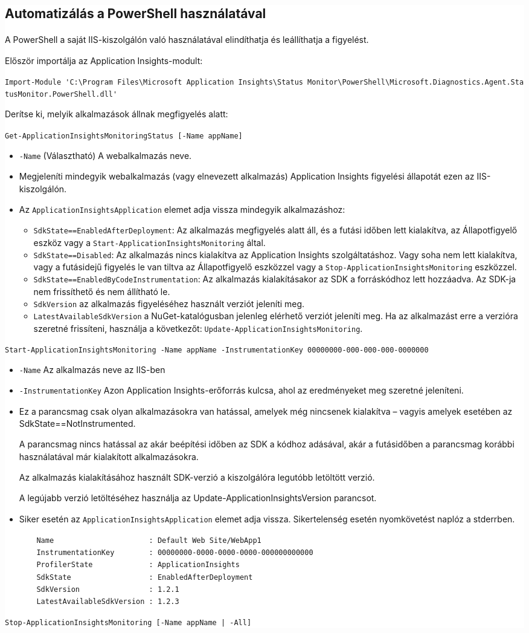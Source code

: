 ## <a name="automation-with-powershell"></a>Automatizálás a PowerShell használatával
A PowerShell a saját IIS-kiszolgálón való használatával elindíthatja és leállíthatja a figyelést.

Először importálja az Application Insights-modult:

`Import-Module 'C:\Program Files\Microsoft Application Insights\Status Monitor\PowerShell\Microsoft.Diagnostics.Agent.StatusMonitor.PowerShell.dll'`

Derítse ki, melyik alkalmazások állnak megfigyelés alatt:

`Get-ApplicationInsightsMonitoringStatus [-Name appName]`

* `-Name` (Választható) A webalkalmazás neve.
* Megjeleníti mindegyik webalkalmazás (vagy elnevezett alkalmazás) Application Insights figyelési állapotát ezen az IIS-kiszolgálón.
* Az `ApplicationInsightsApplication` elemet adja vissza mindegyik alkalmazáshoz:

  * `SdkState==EnabledAfterDeployment`: Az alkalmazás megfigyelés alatt áll, és a futási időben lett kialakítva, az Állapotfigyelő eszköz vagy a `Start-ApplicationInsightsMonitoring` által.
  * `SdkState==Disabled`: Az alkalmazás nincs kialakítva az Application Insights szolgáltatáshoz. Vagy soha nem lett kialakítva, vagy a futásidejű figyelés le van tiltva az Állapotfigyelő eszközzel vagy a `Stop-ApplicationInsightsMonitoring` eszközzel.
  * `SdkState==EnabledByCodeInstrumentation`: Az alkalmazás kialakításakor az SDK a forráskódhoz lett hozzáadva. Az SDK-ja nem frissíthető és nem állítható le.
  * `SdkVersion` az alkalmazás figyeléséhez használt verziót jeleníti meg.
  * `LatestAvailableSdkVersion` a NuGet-katalógusban jelenleg elérhető verziót jeleníti meg. Ha az alkalmazást erre a verzióra szeretné frissíteni, használja a következőt: `Update-ApplicationInsightsMonitoring`.

`Start-ApplicationInsightsMonitoring -Name appName -InstrumentationKey 00000000-000-000-000-0000000`

* `-Name` Az alkalmazás neve az IIS-ben
* `-InstrumentationKey` Azon Application Insights-erőforrás kulcsa, ahol az eredményeket meg szeretné jeleníteni.
* Ez a parancsmag csak olyan alkalmazásokra van hatással, amelyek még nincsenek kialakítva – vagyis amelyek esetében az SdkState==NotInstrumented.

    A parancsmag nincs hatással az akár beépítési időben az SDK a kódhoz adásával, akár a futásidőben a parancsmag korábbi használatával már kialakított alkalmazásokra.

    Az alkalmazás kialakításához használt SDK-verzió a kiszolgálóra legutóbb letöltött verzió.

    A legújabb verzió letöltéséhez használja az Update-ApplicationInsightsVersion parancsot.
* Siker esetén az `ApplicationInsightsApplication` elemet adja vissza. Sikertelenség esetén nyomkövetést naplóz a stderrben.

          Name                      : Default Web Site/WebApp1
          InstrumentationKey        : 00000000-0000-0000-0000-000000000000
          ProfilerState             : ApplicationInsights
          SdkState                  : EnabledAfterDeployment
          SdkVersion                : 1.2.1
          LatestAvailableSdkVersion : 1.2.3

`Stop-ApplicationInsightsMonitoring [-Name appName | -All]`


[api]: app-insights-api-custom-events-metrics.md
[rendelkezésre állás]: app-insights-monitor-web-app-availability.md
[ügyfél]: app-insights-javascript.md
[diagnosztika]: app-insights-diagnostic-search.md
[greenbrown]: app-insights-asp-net.md
[qna]: app-insights-troubleshoot-faq.md
[szerepkörök]: app-insights-resources-roles-access-control.md
[használat]: app-insights-web-track-usage.md